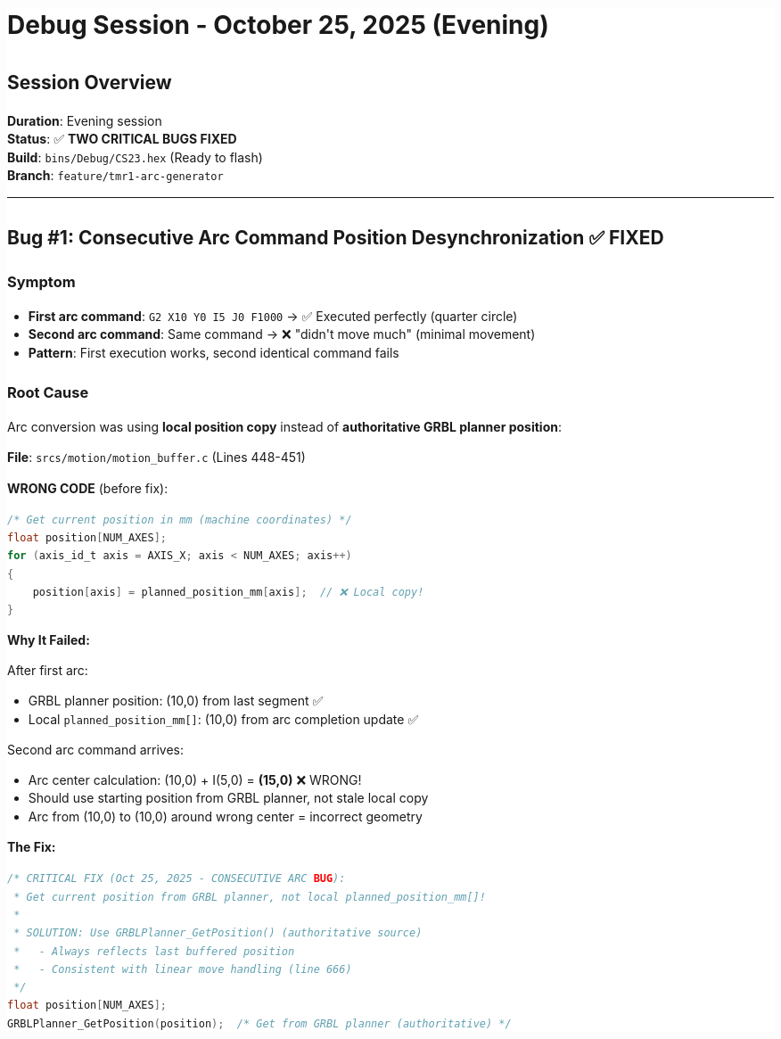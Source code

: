 # Debug Session - October 25, 2025 (Evening)

## Session Overview

**Duration**: Evening session  
**Status**: ✅ **TWO CRITICAL BUGS FIXED**  
**Build**: `bins/Debug/CS23.hex` (Ready to flash)  
**Branch**: `feature/tmr1-arc-generator`

---

## Bug #1: Consecutive Arc Command Position Desynchronization ✅ FIXED

### Symptom
- **First arc command**: `G2 X10 Y0 I5 J0 F1000` → ✅ Executed perfectly (quarter circle)
- **Second arc command**: Same command → ❌ "didn't move much" (minimal movement)
- **Pattern**: First execution works, second identical command fails

### Root Cause

Arc conversion was using **local position copy** instead of **authoritative GRBL planner position**:

**File**: `srcs/motion/motion_buffer.c` (Lines 448-451)

**WRONG CODE** (before fix):
```c
/* Get current position in mm (machine coordinates) */
float position[NUM_AXES];
for (axis_id_t axis = AXIS_X; axis < NUM_AXES; axis++)
{
    position[axis] = planned_position_mm[axis];  // ❌ Local copy!
}
```

**Why It Failed:**

After first arc:
- GRBL planner position: (10,0) from last segment ✅
- Local `planned_position_mm[]`: (10,0) from arc completion update ✅

Second arc command arrives:
- Arc center calculation: (10,0) + I(5,0) = **(15,0)** ❌ WRONG!
- Should use starting position from GRBL planner, not stale local copy
- Arc from (10,0) to (10,0) around wrong center = incorrect geometry

**The Fix:**
```c
/* CRITICAL FIX (Oct 25, 2025 - CONSECUTIVE ARC BUG):
 * Get current position from GRBL planner, not local planned_position_mm[]!
 * 
 * SOLUTION: Use GRBLPlanner_GetPosition() (authoritative source)
 *   - Always reflects last buffered position
 *   - Consistent with linear move handling (line 666)
 */
float position[NUM_AXES];
GRBLPlanner_GetPosition(position);  /* Get from GRBL planner (authoritative) */
```
